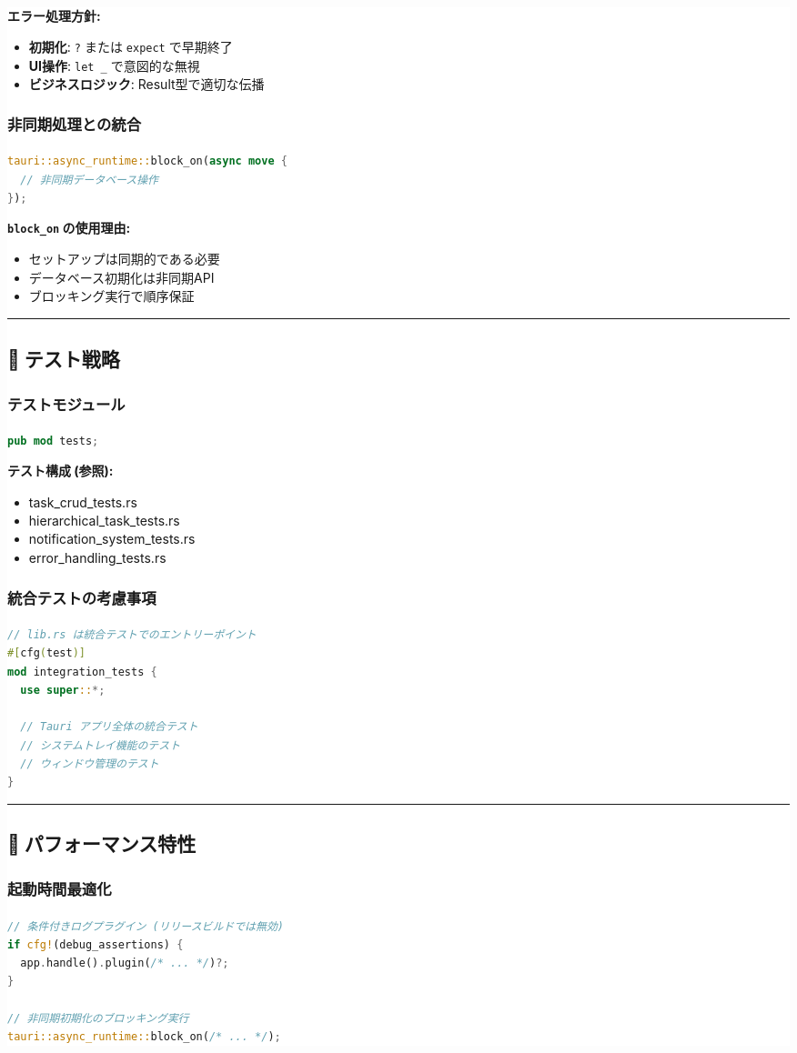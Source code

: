 **エラー処理方針:**
- **初期化**: `?` または `expect` で早期終了
- **UI操作**: `let _` で意図的な無視
- **ビジネスロジック**: Result型で適切な伝播

### 非同期処理との統合
```rust
tauri::async_runtime::block_on(async move {
  // 非同期データベース操作
});
```

**`block_on` の使用理由:**
- セットアップは同期的である必要
- データベース初期化は非同期API
- ブロッキング実行で順序保証

---

## 🧪 テスト戦略

### テストモジュール
```rust
pub mod tests;
```

**テスト構成 (参照):**
- task_crud_tests.rs
- hierarchical_task_tests.rs  
- notification_system_tests.rs
- error_handling_tests.rs

### 統合テストの考慮事項
```rust
// lib.rs は統合テストでのエントリーポイント
#[cfg(test)]
mod integration_tests {
  use super::*;
  
  // Tauri アプリ全体の統合テスト
  // システムトレイ機能のテスト
  // ウィンドウ管理のテスト
}
```

---

## 🚀 パフォーマンス特性

### 起動時間最適化
```rust
// 条件付きログプラグイン (リリースビルドでは無効)
if cfg!(debug_assertions) {
  app.handle().plugin(/* ... */)?;
}

// 非同期初期化のブロッキング実行
tauri::async_runtime::block_on(/* ... */);
```

